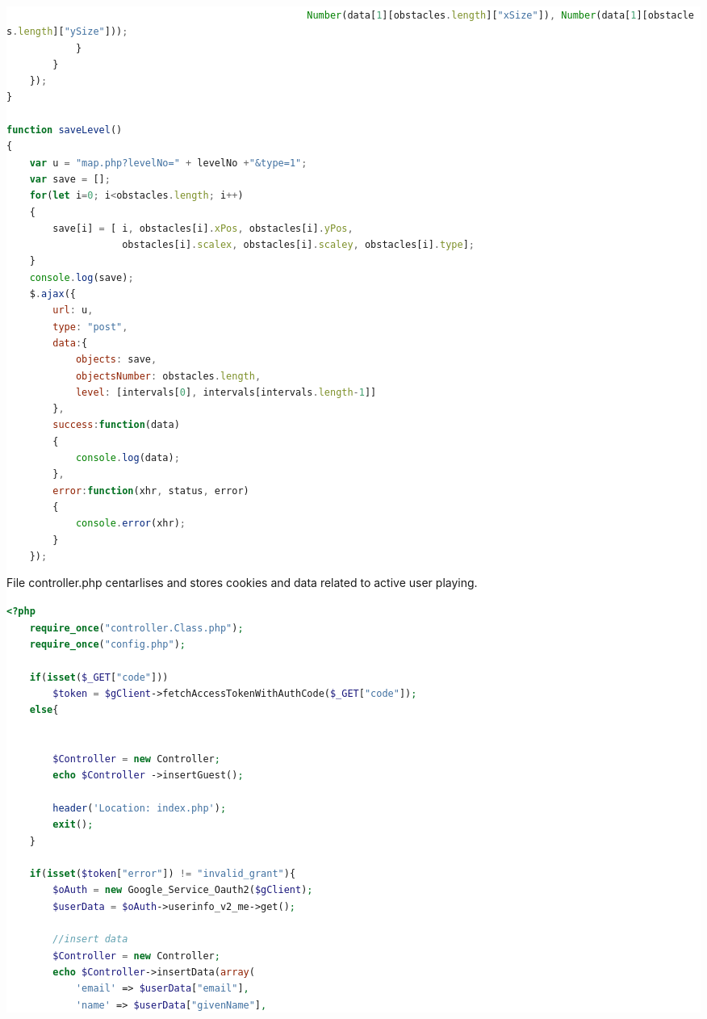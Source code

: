```javascript
													Number(data[1][obstacles.length]["xSize"]), Number(data[1][obstacles.length]["ySize"]));
	    	}
	    }
	});
}

function saveLevel()
{
	var u = "map.php?levelNo=" + levelNo +"&type=1";
	var save = [];	
	for(let i=0; i<obstacles.length; i++)
	{
		save[i] = [ i, obstacles[i].xPos, obstacles[i].yPos,
					obstacles[i].scalex, obstacles[i].scaley, obstacles[i].type];
	}
	console.log(save);
	$.ajax({
		url: u,
		type: "post",
		data:{
			objects: save,
			objectsNumber: obstacles.length,
			level: [intervals[0], intervals[intervals.length-1]]
		},
		success:function(data)
		{
			console.log(data);
		},
		error:function(xhr, status, error)
		{
			console.error(xhr);
		}
	});
```

File controller.php centarlises and stores cookies and data related to active user playing.

```php
<?php 
	require_once("controller.Class.php");
	require_once("config.php");
	
	if(isset($_GET["code"]))
		$token = $gClient->fetchAccessTokenWithAuthCode($_GET["code"]);
	else{


		$Controller = new Controller;
		echo $Controller ->insertGuest();

		header('Location: index.php');
		exit();
	}

	if(isset($token["error"]) != "invalid_grant"){
		$oAuth = new Google_Service_Oauth2($gClient);
		$userData = $oAuth->userinfo_v2_me->get();

		//insert data
		$Controller = new Controller;
		echo $Controller->insertData(array(
			'email' => $userData["email"],
			'name' => $userData["givenName"],	 
```